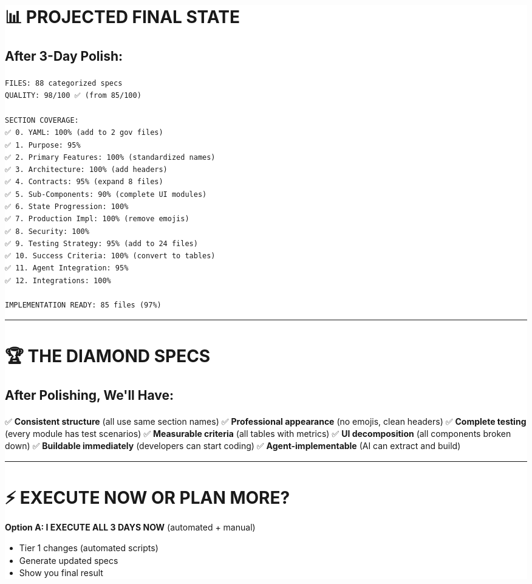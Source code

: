 
# 📊 **PROJECTED FINAL STATE**

## **After 3-Day Polish:**

```
FILES: 88 categorized specs
QUALITY: 98/100 ✅ (from 85/100)

SECTION COVERAGE:
✅ 0. YAML: 100% (add to 2 gov files)
✅ 1. Purpose: 95%
✅ 2. Primary Features: 100% (standardized names)
✅ 3. Architecture: 100% (add headers)
✅ 4. Contracts: 95% (expand 8 files)
✅ 5. Sub-Components: 90% (complete UI modules)
✅ 6. State Progression: 100%
✅ 7. Production Impl: 100% (remove emojis)
✅ 8. Security: 100%
✅ 9. Testing Strategy: 95% (add to 24 files)
✅ 10. Success Criteria: 100% (convert to tables)
✅ 11. Agent Integration: 95%
✅ 12. Integrations: 100%

IMPLEMENTATION READY: 85 files (97%)
```

---

# 🏆 **THE DIAMOND SPECS**

## **After Polishing, We'll Have:**

✅ **Consistent structure** (all use same section names)
✅ **Professional appearance** (no emojis, clean headers)
✅ **Complete testing** (every module has test scenarios)
✅ **Measurable criteria** (all tables with metrics)
✅ **UI decomposition** (all components broken down)
✅ **Buildable immediately** (developers can start coding)
✅ **Agent-implementable** (AI can extract and build)

---

# ⚡ **EXECUTE NOW OR PLAN MORE?**

**Option A: I EXECUTE ALL 3 DAYS NOW** (automated + manual)
- Tier 1 changes (automated scripts)
- Generate updated specs
- Show you final result
